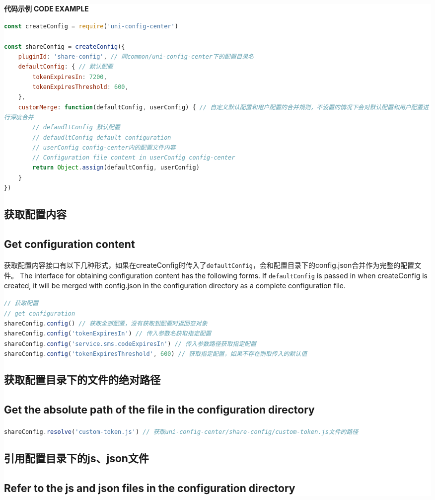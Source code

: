 
**代码示例**
**CODE EXAMPLE**

```js
const createConfig = require('uni-config-center')

const shareConfig = createConfig({
    pluginId: 'share-config', // 同common/uni-config-center下的配置目录名
    defaultConfig: { // 默认配置
        tokenExpiresIn: 7200,
        tokenExpiresThreshold: 600,
    },
    customMerge: function(defaultConfig, userConfig) { // 自定义默认配置和用户配置的合并规则，不设置的情况下会对默认配置和用户配置进行深度合并
        // defaudltConfig 默认配置
        // defaudltConfig default configuration
        // userConfig config-center内的配置文件内容
        // Configuration file content in userConfig config-center
        return Object.assign(defaultConfig, userConfig)
    }
})

```

## 获取配置内容
## Get configuration content

获取配置内容接口有以下几种形式，如果在createConfig时传入了`defaultConfig`，会和配置目录下的config.json合并作为完整的配置文件。
The interface for obtaining configuration content has the following forms. If `defaultConfig` is passed in when createConfig is created, it will be merged with config.json in the configuration directory as a complete configuration file.

```js
// 获取配置
// get configuration
shareConfig.config() // 获取全部配置，没有获取到配置时返回空对象
shareConfig.config('tokenExpiresIn') // 传入参数名获取指定配置
shareConfig.config('service.sms.codeExpiresIn') // 传入参数路径获取指定配置
shareConfig.config('tokenExpiresThreshold', 600) // 获取指定配置，如果不存在则取传入的默认值
```

## 获取配置目录下的文件的绝对路径
## Get the absolute path of the file in the configuration directory

```js
shareConfig.resolve('custom-token.js') // 获取uni-config-center/share-config/custom-token.js文件的路径
```

## 引用配置目录下的js、json文件
## Refer to the js and json files in the configuration directory

